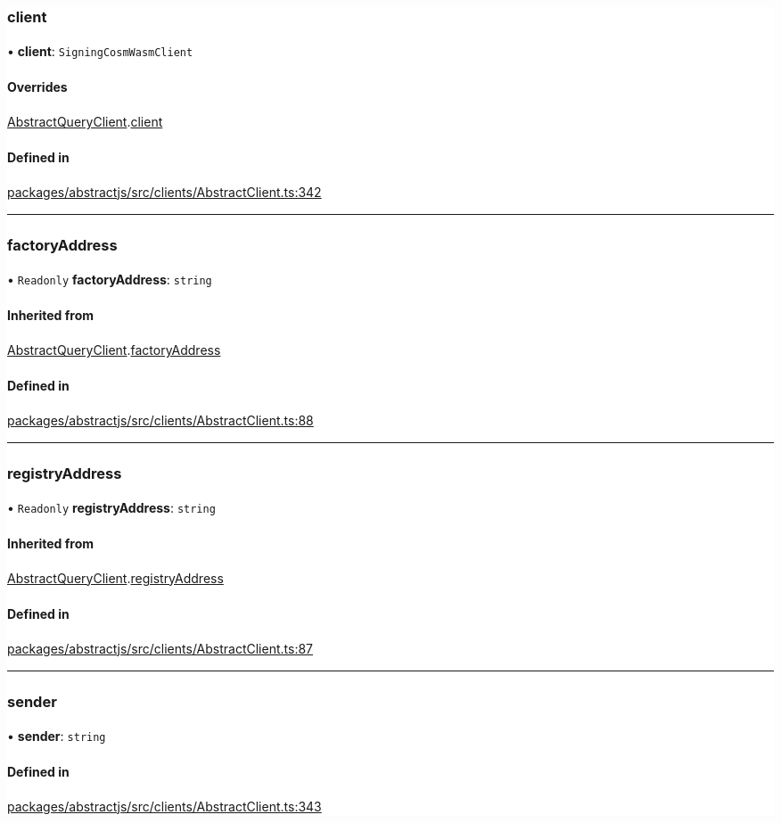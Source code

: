 ### client

• **client**: `SigningCosmWasmClient`

#### Overrides

[AbstractQueryClient](AbstractQueryClient.md).[client](AbstractQueryClient.md#client)

#### Defined in

[packages/abstractjs/src/clients/AbstractClient.ts:342](https://github.com/Abstract-OS/abstract.js/blob/c46b309/packages/abstractjs/src/clients/AbstractClient.ts#L342)

___

### factoryAddress

• `Readonly` **factoryAddress**: `string`

#### Inherited from

[AbstractQueryClient](AbstractQueryClient.md).[factoryAddress](AbstractQueryClient.md#factoryaddress)

#### Defined in

[packages/abstractjs/src/clients/AbstractClient.ts:88](https://github.com/Abstract-OS/abstract.js/blob/c46b309/packages/abstractjs/src/clients/AbstractClient.ts#L88)

___

### registryAddress

• `Readonly` **registryAddress**: `string`

#### Inherited from

[AbstractQueryClient](AbstractQueryClient.md).[registryAddress](AbstractQueryClient.md#registryaddress)

#### Defined in

[packages/abstractjs/src/clients/AbstractClient.ts:87](https://github.com/Abstract-OS/abstract.js/blob/c46b309/packages/abstractjs/src/clients/AbstractClient.ts#L87)

___

### sender

• **sender**: `string`

#### Defined in

[packages/abstractjs/src/clients/AbstractClient.ts:343](https://github.com/Abstract-OS/abstract.js/blob/c46b309/packages/abstractjs/src/clients/AbstractClient.ts#L343)
